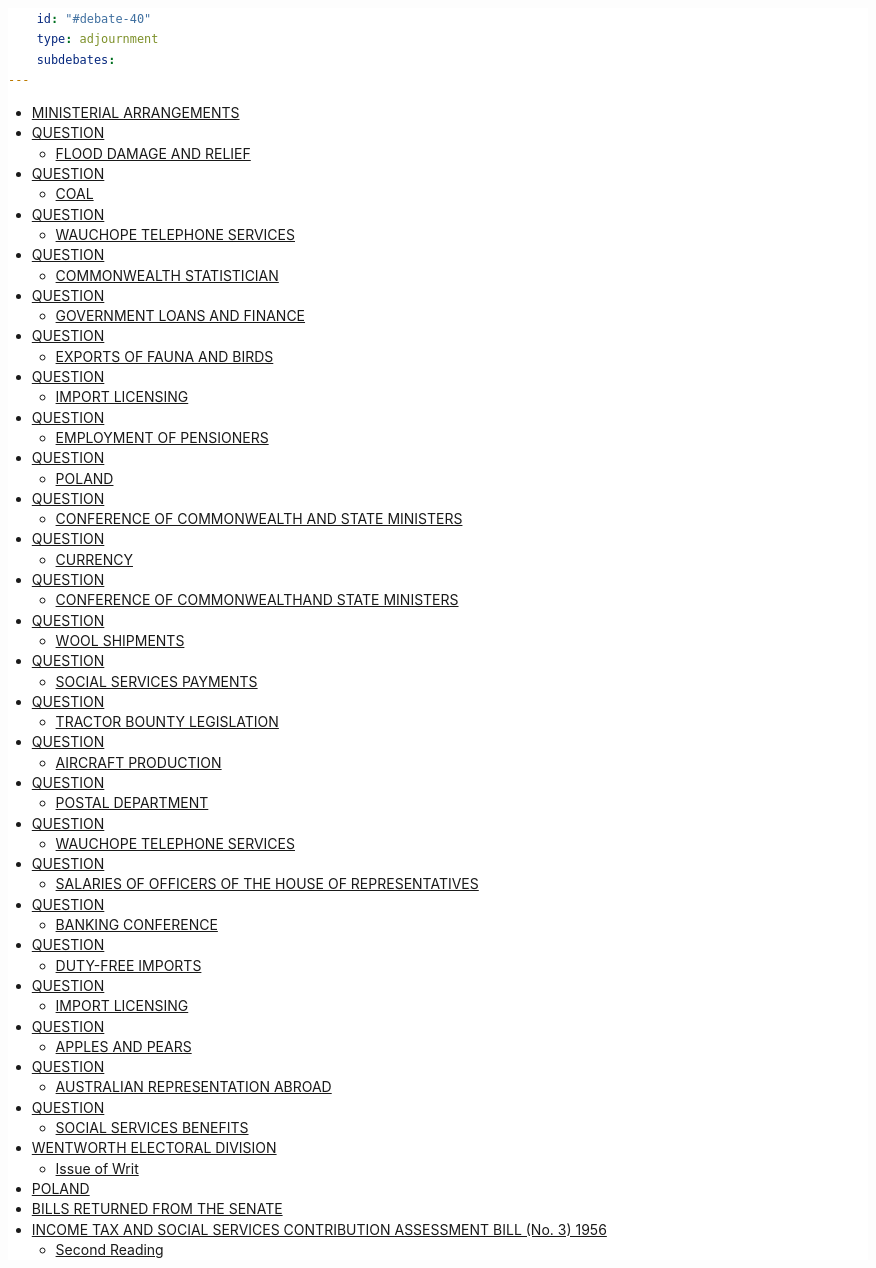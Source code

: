 ```yaml
    id: "#debate-40"
    type: adjournment
    subdebates:
---
```


* [MINISTERIAL ARRANGEMENTS](#debate-0)
* [QUESTION](#debate-1)
    * [FLOOD DAMAGE AND RELIEF](#subdebate-1-0)
* [QUESTION](#debate-2)
    * [COAL](#subdebate-2-0)
* [QUESTION](#debate-3)
    * [WAUCHOPE TELEPHONE SERVICES](#subdebate-3-0)
* [QUESTION](#debate-4)
    * [COMMONWEALTH STATISTICIAN](#subdebate-4-0)
* [QUESTION](#debate-5)
    * [GOVERNMENT LOANS AND FINANCE](#subdebate-5-0)
* [QUESTION](#debate-6)
    * [EXPORTS OF FAUNA AND BIRDS](#subdebate-6-0)
* [QUESTION](#debate-7)
    * [IMPORT LICENSING](#subdebate-7-0)
* [QUESTION](#debate-8)
    * [EMPLOYMENT OF PENSIONERS](#subdebate-8-0)
* [QUESTION](#debate-9)
    * [POLAND](#subdebate-9-0)
* [QUESTION](#debate-10)
    * [CONFERENCE OF COMMONWEALTH AND STATE MINISTERS](#subdebate-10-0)
* [QUESTION](#debate-11)
    * [CURRENCY](#subdebate-11-0)
* [QUESTION](#debate-12)
    * [CONFERENCE OF COMMONWEALTHAND STATE MINISTERS](#subdebate-12-0)
* [QUESTION](#debate-13)
    * [WOOL SHIPMENTS](#subdebate-13-0)
* [QUESTION](#debate-14)
    * [SOCIAL SERVICES PAYMENTS](#subdebate-14-0)
* [QUESTION](#debate-15)
    * [TRACTOR BOUNTY LEGISLATION](#subdebate-15-0)
* [QUESTION](#debate-16)
    * [AIRCRAFT PRODUCTION](#subdebate-16-0)
* [QUESTION](#debate-17)
    * [POSTAL DEPARTMENT](#subdebate-17-0)
* [QUESTION](#debate-18)
    * [WAUCHOPE TELEPHONE SERVICES](#subdebate-18-0)
* [QUESTION](#debate-19)
    * [SALARIES OF OFFICERS OF THE HOUSE OF REPRESENTATIVES](#subdebate-19-0)
* [QUESTION](#debate-20)
    * [BANKING CONFERENCE](#subdebate-20-0)
* [QUESTION](#debate-21)
    * [DUTY-FREE IMPORTS](#subdebate-21-0)
* [QUESTION](#debate-22)
    * [IMPORT LICENSING](#subdebate-22-0)
* [QUESTION](#debate-23)
    * [APPLES AND PEARS](#subdebate-23-0)
* [QUESTION](#debate-24)
    * [AUSTRALIAN REPRESENTATION ABROAD](#subdebate-24-0)
* [QUESTION](#debate-25)
    * [SOCIAL SERVICES BENEFITS](#subdebate-25-0)
* [WENTWORTH ELECTORAL DIVISION](#debate-26)
    * [Issue of Writ](#subdebate-26-0)
* [POLAND](#debate-27)
* [BILLS RETURNED FROM THE SENATE](#debate-28)
* [INCOME TAX AND SOCIAL SERVICES CONTRIBUTION ASSESSMENT BILL (No. 3) 1956](#debate-29)
    * [Second Reading](#subdebate-29-0)